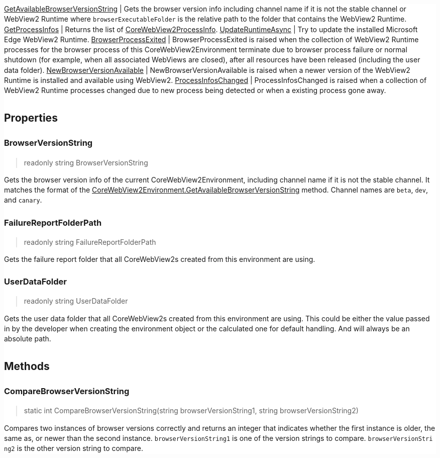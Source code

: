 [GetAvailableBrowserVersionString](#getavailablebrowserversionstring) | Gets the browser version info including channel name if it is not the stable channel or WebView2 Runtime where `browserExecutableFolder` is the relative path to the folder that contains the WebView2 Runtime.
[GetProcessInfos](#getprocessinfos) | Returns the list of [CoreWebView2ProcessInfo](corewebview2processinfo.md).
[UpdateRuntimeAsync](#updateruntimeasync) | Try to update the installed Microsoft Edge WebView2 Runtime.
[BrowserProcessExited](#browserprocessexited) | BrowserProcessExited is raised when the collection of WebView2 Runtime processes for the browser process of this CoreWebView2Environment terminate due to browser process failure or normal shutdown (for example, when all associated WebViews are closed), after all resources have been released (including the user data folder).
[NewBrowserVersionAvailable](#newbrowserversionavailable) | NewBrowserVersionAvailable is raised when a newer version of the WebView2 Runtime is installed and available using WebView2.
[ProcessInfosChanged](#processinfoschanged) | ProcessInfosChanged is raised when a collection of WebView2 Runtime processes changed due to new process being detected or when a existing process gone away.

## Properties

### BrowserVersionString

> readonly  string BrowserVersionString

Gets the browser version info of the current CoreWebView2Environment, including channel name if it is not the stable channel.
It matches the format of the [CoreWebView2Environment.GetAvailableBrowserVersionString](corewebview2environment.md#getavailablebrowserversionstring) method. Channel names are `beta`, `dev`, and `canary`.

### FailureReportFolderPath

> readonly  string FailureReportFolderPath

Gets the failure report folder that all CoreWebView2s created from this environment are using.

### UserDataFolder

> readonly  string UserDataFolder

Gets the user data folder that all CoreWebView2s created from this environment are using.
This could be either the value passed in by the developer when creating the environment object or the calculated one for default handling. And will always be an absolute path.



## Methods

### CompareBrowserVersionString

> static int CompareBrowserVersionString(string browserVersionString1, string browserVersionString2)

Compares two instances of browser versions correctly and returns an integer that indicates whether the first instance is older, the same as, or newer than the second instance.
`browserVersionString1` is one of the version strings to compare. `browserVersionString2` is the other version string to compare.
